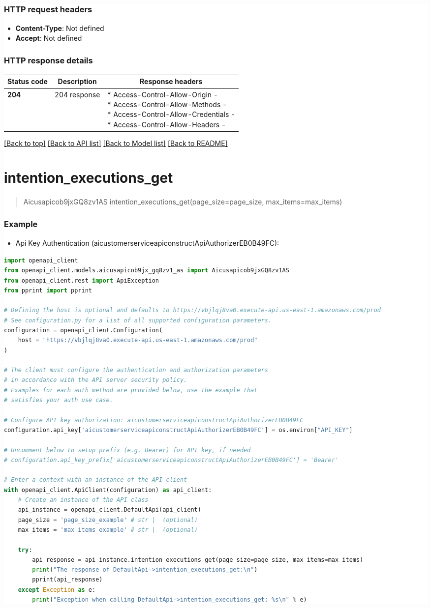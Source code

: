 ### HTTP request headers

 - **Content-Type**: Not defined
 - **Accept**: Not defined

### HTTP response details

| Status code | Description | Response headers |
|-------------|-------------|------------------|
**204** | 204 response |  * Access-Control-Allow-Origin -  <br>  * Access-Control-Allow-Methods -  <br>  * Access-Control-Allow-Credentials -  <br>  * Access-Control-Allow-Headers -  <br>  |

[[Back to top]](#) [[Back to API list]](../README.md#documentation-for-api-endpoints) [[Back to Model list]](../README.md#documentation-for-models) [[Back to README]](../README.md)

# **intention_executions_get**
> Aicusapicob9jxGQ8zv1AS intention_executions_get(page_size=page_size, max_items=max_items)



### Example

* Api Key Authentication (aicustomerserviceapiconstructApiAuthorizerEB0B49FC):

```python
import openapi_client
from openapi_client.models.aicusapicob9jx_gq8zv1_as import Aicusapicob9jxGQ8zv1AS
from openapi_client.rest import ApiException
from pprint import pprint

# Defining the host is optional and defaults to https://vbjlqj8va0.execute-api.us-east-1.amazonaws.com/prod
# See configuration.py for a list of all supported configuration parameters.
configuration = openapi_client.Configuration(
    host = "https://vbjlqj8va0.execute-api.us-east-1.amazonaws.com/prod"
)

# The client must configure the authentication and authorization parameters
# in accordance with the API server security policy.
# Examples for each auth method are provided below, use the example that
# satisfies your auth use case.

# Configure API key authorization: aicustomerserviceapiconstructApiAuthorizerEB0B49FC
configuration.api_key['aicustomerserviceapiconstructApiAuthorizerEB0B49FC'] = os.environ["API_KEY"]

# Uncomment below to setup prefix (e.g. Bearer) for API key, if needed
# configuration.api_key_prefix['aicustomerserviceapiconstructApiAuthorizerEB0B49FC'] = 'Bearer'

# Enter a context with an instance of the API client
with openapi_client.ApiClient(configuration) as api_client:
    # Create an instance of the API class
    api_instance = openapi_client.DefaultApi(api_client)
    page_size = 'page_size_example' # str |  (optional)
    max_items = 'max_items_example' # str |  (optional)

    try:
        api_response = api_instance.intention_executions_get(page_size=page_size, max_items=max_items)
        print("The response of DefaultApi->intention_executions_get:\n")
        pprint(api_response)
    except Exception as e:
        print("Exception when calling DefaultApi->intention_executions_get: %s\n" % e)
```
